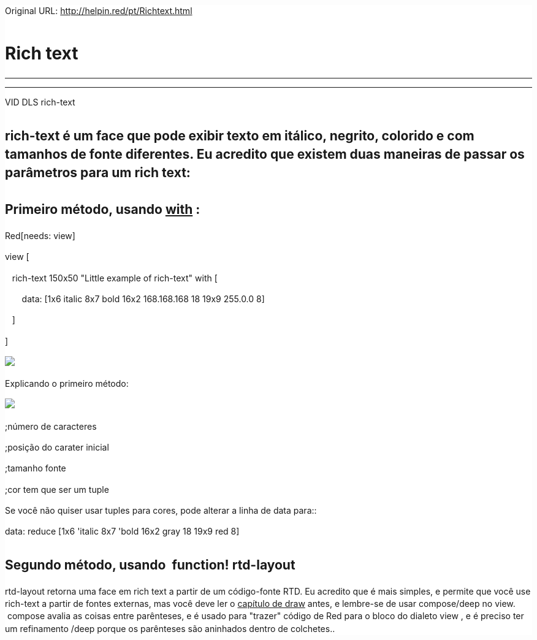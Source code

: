 Original URL: <http://helpin.red/pt/Richtext.html>

# Rich text

* * *

* * *

VID DLS rich-text

## rich-text é um face que pode exibir texto em itálico, negrito, colorido e com tamanhos de fonte diferentes. Eu acredito que existem duas maneiras de passar os parâmetros para um rich text:

## Primeiro método, usando [with](http://helpin.red/Topicosavancados.html#with) :

Red\[needs: view]

view [

   rich-text 150x50 "Little example of rich-text" with [

       data: \[1x6 italic 8x7 bold 16x2 168.168.168 18 19x9 255.0.0 8]

   ]

]

![](http://helpin.red/lib/NewItem183.png)

Explicando o primeiro método:

![](http://helpin.red/lib/NewItem182.png)

;número de caracteres

;posição do carater inicial

;tamanho fonte

;cor tem que ser um tuple

Se você não quiser usar tuples para cores, pode alterar a linha de data para::

data: reduce \[1x6 'italic 8x7 'bold 16x2 gray 18 19x9 red 8]

## Segundo método, usando  function! rtd-layout

rtd-layout retorna uma face em rich text a partir de um código-fonte RTD. Eu acredito que é mais simples, e permite que você use rich-text a partir de fontes externas, mas você deve ler o [capítulo de draw](http://helpin.red/Draw.html) antes, e lembre-se de usar compose/deep no view.  compose avalia as coisas entre parênteses, e é usado para "trazer" código de Red para o bloco do dialeto view , e é preciso ter um refinamento /deep porque os parênteses são aninhados dentro de colchetes..
